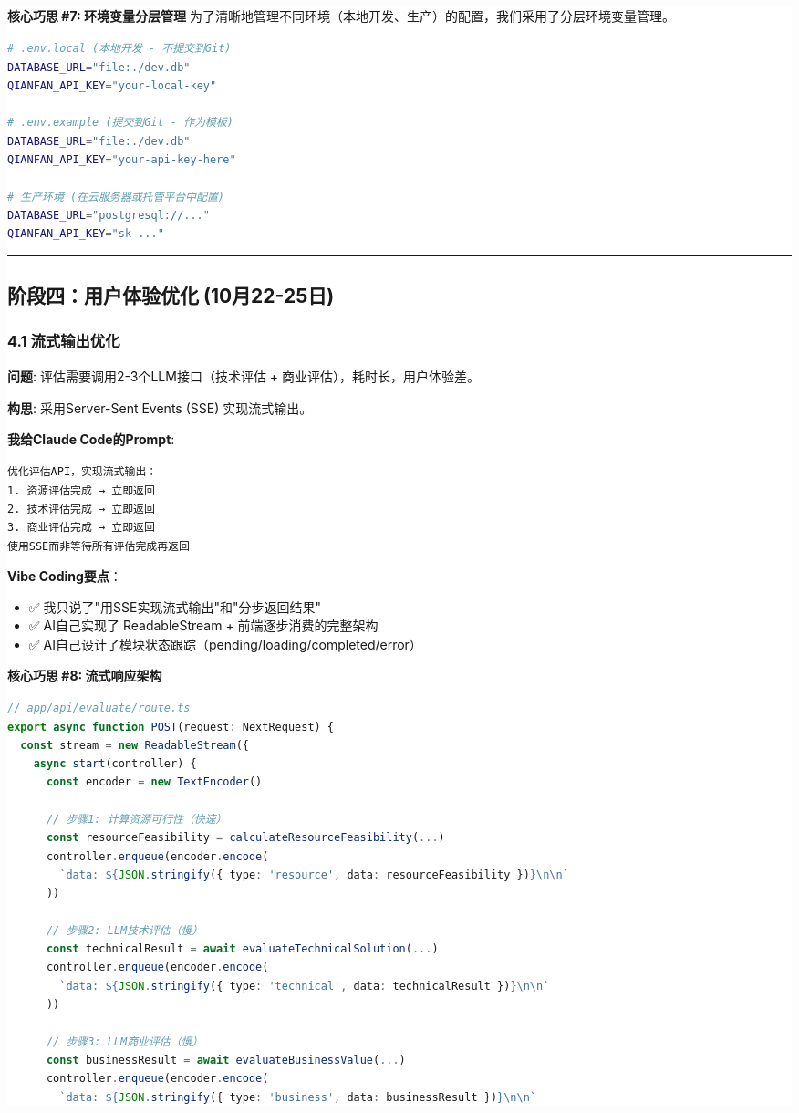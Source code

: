 
**核心巧思 #7: 环境变量分层管理**
为了清晰地管理不同环境（本地开发、生产）的配置，我们采用了分层环境变量管理。

```bash
# .env.local (本地开发 - 不提交到Git)
DATABASE_URL="file:./dev.db"
QIANFAN_API_KEY="your-local-key"

# .env.example (提交到Git - 作为模板)
DATABASE_URL="file:./dev.db"
QIANFAN_API_KEY="your-api-key-here"

# 生产环境 (在云服务器或托管平台中配置)
DATABASE_URL="postgresql://..."
QIANFAN_API_KEY="sk-..."
```

---

## 阶段四：用户体验优化 (10月22-25日)

### 4.1 流式输出优化

**问题**: 评估需要调用2-3个LLM接口（技术评估 + 商业评估），耗时长，用户体验差。

**构思**: 采用Server-Sent Events (SSE) 实现流式输出。

**我给Claude Code的Prompt**:
```
优化评估API，实现流式输出：
1. 资源评估完成 → 立即返回
2. 技术评估完成 → 立即返回
3. 商业评估完成 → 立即返回
使用SSE而非等待所有评估完成再返回
```

**Vibe Coding要点**：
- ✅ 我只说了"用SSE实现流式输出"和"分步返回结果"
- ✅ AI自己实现了 ReadableStream + 前端逐步消费的完整架构
- ✅ AI自己设计了模块状态跟踪（pending/loading/completed/error）

**核心巧思 #8: 流式响应架构**

```typescript
// app/api/evaluate/route.ts
export async function POST(request: NextRequest) {
  const stream = new ReadableStream({
    async start(controller) {
      const encoder = new TextEncoder()

      // 步骤1: 计算资源可行性（快速）
      const resourceFeasibility = calculateResourceFeasibility(...)
      controller.enqueue(encoder.encode(
        `data: ${JSON.stringify({ type: 'resource', data: resourceFeasibility })}\n\n`
      ))

      // 步骤2: LLM技术评估（慢）
      const technicalResult = await evaluateTechnicalSolution(...)
      controller.enqueue(encoder.encode(
        `data: ${JSON.stringify({ type: 'technical', data: technicalResult })}\n\n`
      ))

      // 步骤3: LLM商业评估（慢）
      const businessResult = await evaluateBusinessValue(...)
      controller.enqueue(encoder.encode(
        `data: ${JSON.stringify({ type: 'business', data: businessResult })}\n\n`
```